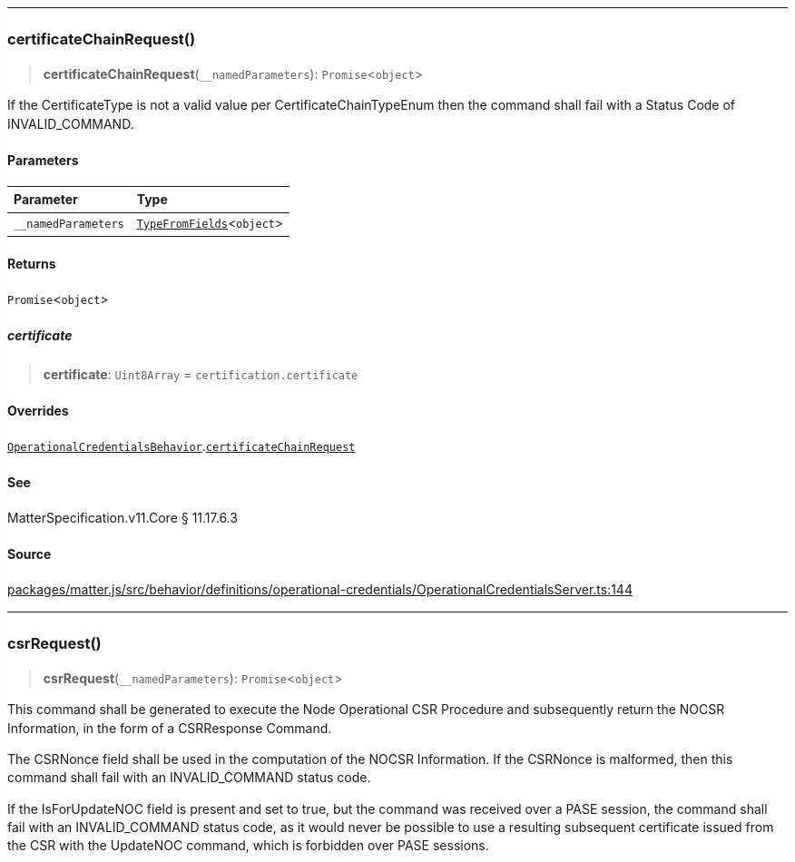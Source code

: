 ***

### certificateChainRequest()

> **certificateChainRequest**(`__namedParameters`): `Promise`\<`object`\>

If the CertificateType is not a valid value per CertificateChainTypeEnum then the command shall fail with a
Status Code of INVALID_COMMAND.

#### Parameters

| Parameter | Type |
| :------ | :------ |
| `__namedParameters` | [`TypeFromFields`](../../../../../tlv/export/README.md#typefromfieldsf)\<`object`\> |

#### Returns

`Promise`\<`object`\>

##### certificate

> **certificate**: `Uint8Array` = `certification.certificate`

#### Overrides

[`OperationalCredentialsBehavior`](../interfaces/OperationalCredentialsBehavior.md).[`certificateChainRequest`](../interfaces/OperationalCredentialsBehavior.md#certificatechainrequest)

#### See

MatterSpecification.v11.Core § 11.17.6.3

#### Source

[packages/matter.js/src/behavior/definitions/operational-credentials/OperationalCredentialsServer.ts:144](https://github.com/project-chip/matter.js/blob/7a8cbb56b87d4ccf34bec5a9a95ab40a1711324f/packages/matter.js/src/behavior/definitions/operational-credentials/OperationalCredentialsServer.ts#L144)

***

### csrRequest()

> **csrRequest**(`__namedParameters`): `Promise`\<`object`\>

This command shall be generated to execute the Node Operational CSR Procedure and subsequently return the
NOCSR Information, in the form of a CSRResponse Command.

The CSRNonce field shall be used in the computation of the NOCSR Information. If the CSRNonce is malformed,
then this command shall fail with an INVALID_COMMAND status code.

If the IsForUpdateNOC field is present and set to true, but the command was received over a PASE session,
the command shall fail with an INVALID_COMMAND status code, as it would never be possible to use a resulting
subsequent certificate issued from the CSR with the UpdateNOC command, which is forbidden over PASE sessions.
